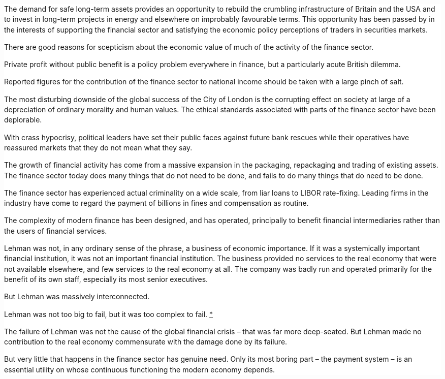 The demand for safe long-term assets provides an opportunity to rebuild the
crumbling infrastructure of Britain and the USA and to invest in long-term
projects in energy and elsewhere on improbably favourable terms. This
opportunity has been passed by in the interests of supporting the financial
sector and satisfying the economic policy perceptions of traders in securities
markets.

There are good reasons for scepticism about the economic value of much of the
activity of the finance sector.

Private profit without public benefit is a policy problem everywhere in finance,
but a particularly acute British dilemma.

Reported figures for the contribution of the finance sector to national income
should be taken with a large pinch of salt.

The most disturbing downside of the global success of the City of London is the
corrupting effect on society at large of a depreciation of ordinary morality and
human values. The ethical standards associated with parts of the finance sector
have been deplorable.

With crass hypocrisy, political leaders have set their public faces against
future bank rescues while their operatives have reassured markets that they do
not mean what they say.

The growth of financial activity has come from a massive expansion in the
packaging, repackaging and trading of existing assets. The finance sector today
does many things that do not need to be done, and fails to do many things that
do need to be done.

The finance sector has experienced actual criminality on a wide scale, from liar
loans to LIBOR rate-fixing. Leading firms in the industry have come to regard
the payment of billions in fines and compensation as routine.

The complexity of modern finance has been designed, and has operated,
principally to benefit financial intermediaries rather than the users of
financial services.

Lehman was not, in any ordinary sense of the phrase, a business of economic
importance. If it was a systemically important financial institution, it was not
an important financial institution. The business provided no services to the
real economy that were not available elsewhere, and few services to the real
economy at all. The company was badly run and operated primarily for the benefit
of its own staff, especially its most senior executives.

But Lehman was massively interconnected.

Lehman was not too big to fail, but it was too complex to fail.
[\*](#ASIN:B00UJD8AS2;LOC:4727)

The failure of Lehman was not the cause of the global financial crisis – that
was far more deep-seated. But Lehman made no contribution to the real economy
commensurate with the damage done by its failure.

But very little that happens in the finance sector has genuine need. Only its
most boring part – the payment system – is an essential utility on whose
continuous functioning the modern economy depends.
